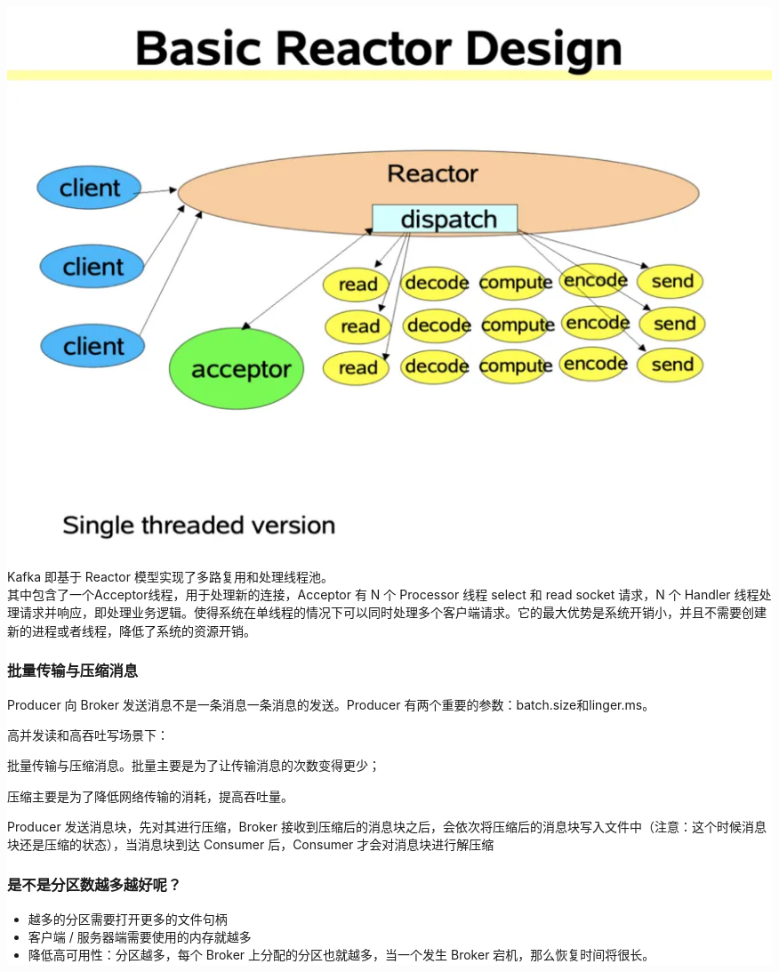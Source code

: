 ![alt text](《kafka》pic/image-13.png)

Kafka 即基于 Reactor 模型实现了多路复用和处理线程池。  
其中包含了一个Acceptor线程，用于处理新的连接，Acceptor 有 N 个 Processor 线程 select 和 read socket 请求，N 个 Handler 线程处理请求并响应，即处理业务逻辑。使得系统在单线程的情况下可以同时处理多个客户端请求。它的最大优势是系统开销小，并且不需要创建新的进程或者线程，降低了系统的资源开销。

### 批量传输与压缩消息

Producer 向 Broker 发送消息不是一条消息一条消息的发送。Producer 有两个重要的参数：batch.size和linger.ms。  

高并发读和高吞吐写场景下：  

批量传输与压缩消息。批量主要是为了让传输消息的次数变得更少；  

压缩主要是为了降低网络传输的消耗，提高吞吐量。

Producer 发送消息块，先对其进行压缩，Broker 接收到压缩后的消息块之后，会依次将压缩后的消息块写入文件中（注意：这个时候消息块还是压缩的状态），当消息块到达 Consumer  后，Consumer 才会对消息块进行解压缩

### 是不是分区数越多越好呢？
- 越多的分区需要打开更多的文件句柄
- 客户端 / 服务器端需要使用的内存就越多
- 降低高可用性：分区越多，每个 Broker 上分配的分区也就越多，当一个发生 Broker 宕机，那么恢复时间将很长。
